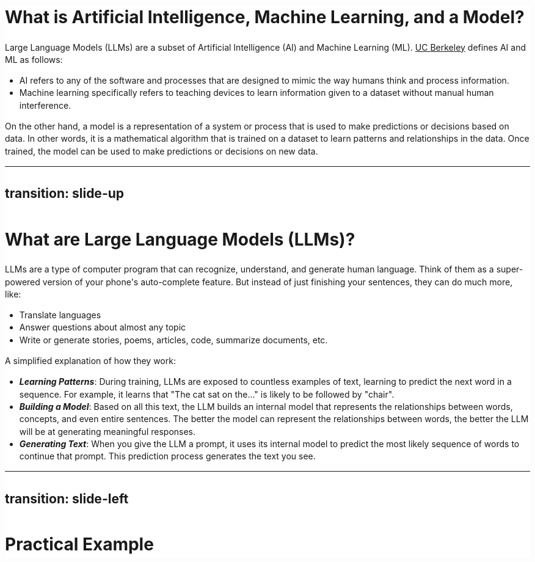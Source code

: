 # What is Artificial Intelligence, Machine Learning, and a Model?

Large Language Models (LLMs) are a subset of Artificial Intelligence (AI) and Machine Learning (ML). [UC Berkeley](https://ischoolonline.berkeley.edu/blog/what-is-machine-learning/) defines AI and ML as follows:

- AI refers to any of the software and processes that are designed to mimic the way humans think and process information.
- Machine learning specifically refers to teaching devices to learn information given to a dataset without manual human interference.

On the other hand, a model is a representation of a system or process that is used to make predictions or decisions based on data. In other words, it is a mathematical algorithm that is trained on a dataset to learn patterns and relationships in the data. Once trained, the model can be used to make predictions or decisions on new data.



---
transition: slide-up
---

# What are Large Language Models (LLMs)?

LLMs are a type of computer program that can recognize, understand, and generate human language. Think of them as a super-powered version of your phone's auto-complete feature. But instead of just finishing your sentences, they can do much more, like:

- Translate languages
- Answer questions about almost any topic
- Write or generate stories, poems, articles, code, summarize documents, etc.

A simplified explanation of how they work:

- ***Learning Patterns***: During training, LLMs are exposed to countless examples of text, learning to predict the next word in a sequence. For example, it learns that "The cat sat on the..." is likely to be followed by "chair".
- ***Building a Model***: Based on all this text, the LLM builds an internal model that represents the relationships between words, concepts, and even entire sentences. The better the model can represent the relationships between words, the better the LLM will be at generating meaningful responses.
- ***Generating Text***: When you give the LLM a prompt, it uses its internal model to predict the most likely sequence of words to continue that prompt. This prediction process generates the text you see.



---
transition: slide-left
---

# Practical Example
